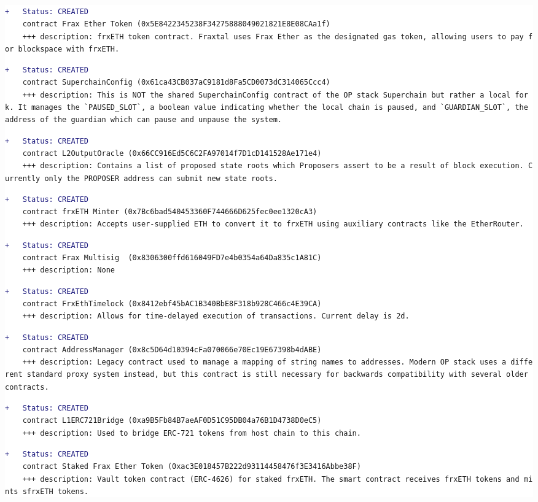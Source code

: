 ```diff
+   Status: CREATED
    contract Frax Ether Token (0x5E8422345238F34275888049021821E8E08CAa1f)
    +++ description: frxETH token contract. Fraxtal uses Frax Ether as the designated gas token, allowing users to pay for blockspace with frxETH.
```

```diff
+   Status: CREATED
    contract SuperchainConfig (0x61ca43CB037aC9181d8Fa5CD0073dC314065Ccc4)
    +++ description: This is NOT the shared SuperchainConfig contract of the OP stack Superchain but rather a local fork. It manages the `PAUSED_SLOT`, a boolean value indicating whether the local chain is paused, and `GUARDIAN_SLOT`, the address of the guardian which can pause and unpause the system.
```

```diff
+   Status: CREATED
    contract L2OutputOracle (0x66CC916Ed5C6C2FA97014f7D1cD141528Ae171e4)
    +++ description: Contains a list of proposed state roots which Proposers assert to be a result of block execution. Currently only the PROPOSER address can submit new state roots.
```

```diff
+   Status: CREATED
    contract frxETH Minter (0x7Bc6bad540453360F744666D625fec0ee1320cA3)
    +++ description: Accepts user-supplied ETH to convert it to frxETH using auxiliary contracts like the EtherRouter.
```

```diff
+   Status: CREATED
    contract Frax Multisig  (0x8306300ffd616049FD7e4b0354a64Da835c1A81C)
    +++ description: None
```

```diff
+   Status: CREATED
    contract FrxEthTimelock (0x8412ebf45bAC1B340BbE8F318b928C466c4E39CA)
    +++ description: Allows for time-delayed execution of transactions. Current delay is 2d.
```

```diff
+   Status: CREATED
    contract AddressManager (0x8c5D64d10394cFa070066e70Ec19E67398b4dABE)
    +++ description: Legacy contract used to manage a mapping of string names to addresses. Modern OP stack uses a different standard proxy system instead, but this contract is still necessary for backwards compatibility with several older contracts.
```

```diff
+   Status: CREATED
    contract L1ERC721Bridge (0xa9B5Fb84B7aeAF0D51C95DB04a76B1D4738D0eC5)
    +++ description: Used to bridge ERC-721 tokens from host chain to this chain.
```

```diff
+   Status: CREATED
    contract Staked Frax Ether Token (0xac3E018457B222d93114458476f3E3416Abbe38F)
    +++ description: Vault token contract (ERC-4626) for staked frxETH. The smart contract receives frxETH tokens and mints sfrxETH tokens.
```
